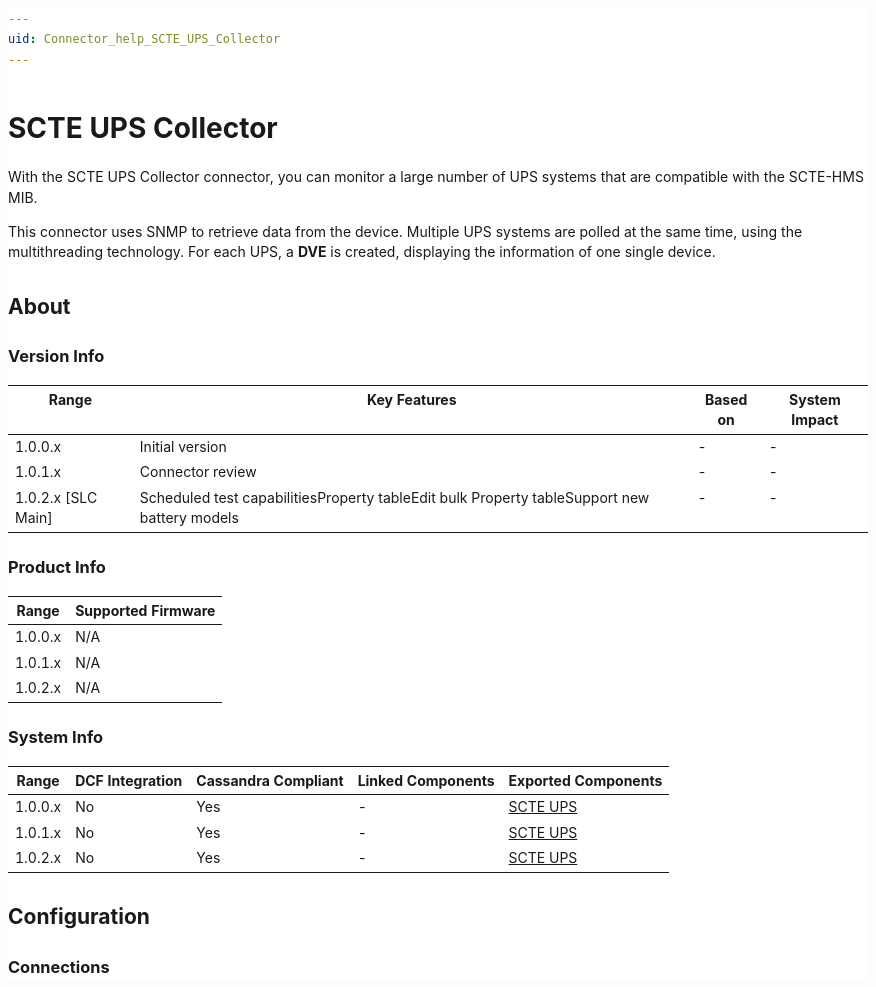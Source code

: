 ```yaml
---
uid: Connector_help_SCTE_UPS_Collector
---
```


# SCTE UPS Collector

With the SCTE UPS Collector connector, you can monitor a large number of UPS systems that are compatible with the SCTE-HMS MIB.

This connector uses SNMP to retrieve data from the device. Multiple UPS systems are polled at the same time, using the multithreading technology. For each UPS, a **DVE** is created, displaying the information of one single device.

## About

### Version Info

| **Range**            | **Key Features**                                                                            | **Based on** | **System Impact** |
|----------------------|---------------------------------------------------------------------------------------------|--------------|-------------------|
| 1.0.0.x              | Initial version                                                                             | \-           | \-                |
| 1.0.1.x              | Connector review                                                                            | \-           | \-                |
| 1.0.2.x \[SLC Main\] | Scheduled test capabilitiesProperty tableEdit bulk Property tableSupport new battery models | \-           | \-                |

### Product Info

| **Range** | **Supported Firmware** |
|-----------|------------------------|
| 1.0.0.x   | N/A                    |
| 1.0.1.x   | N/A                    |
| 1.0.2.x   | N/A                    |

### System Info

| **Range** | **DCF Integration** | **Cassandra Compliant** | **Linked Components** | **Exported Components**                    |
|-----------|---------------------|-------------------------|-----------------------|--------------------------------------------|
| 1.0.0.x   | No                  | Yes                     | \-                    | [SCTE UPS](xref:Connector_help_SCTE_UPS) |
| 1.0.1.x   | No                  | Yes                     | \-                    | [SCTE UPS](xref:Connector_help_SCTE_UPS) |
| 1.0.2.x   | No                  | Yes                     | \-                    | [SCTE UPS](xref:Connector_help_SCTE_UPS) |

## Configuration

### Connections
